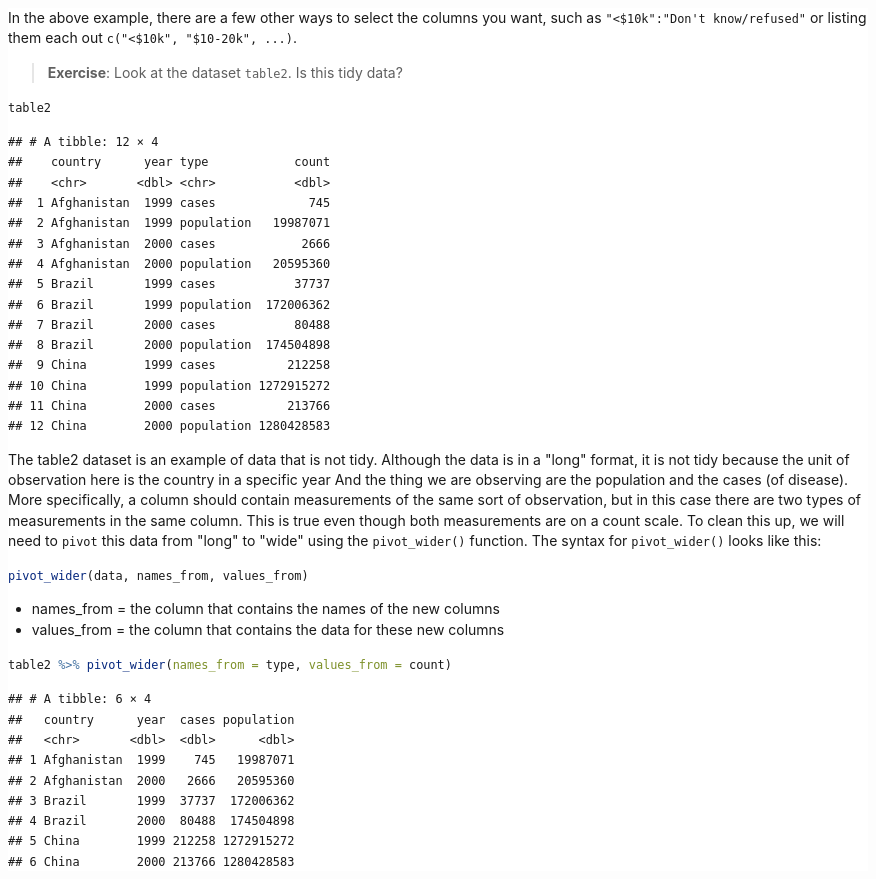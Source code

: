 In the above example, there are a few other ways to select the columns you want, such as `"<$10k":"Don't know/refused"` or listing them each out `c("<$10k", "$10-20k", ...)`.

>**Exercise**: Look at the dataset `table2`. Is this tidy data? 


``` r
table2
```

```
## # A tibble: 12 × 4
##    country      year type            count
##    <chr>       <dbl> <chr>           <dbl>
##  1 Afghanistan  1999 cases             745
##  2 Afghanistan  1999 population   19987071
##  3 Afghanistan  2000 cases            2666
##  4 Afghanistan  2000 population   20595360
##  5 Brazil       1999 cases           37737
##  6 Brazil       1999 population  172006362
##  7 Brazil       2000 cases           80488
##  8 Brazil       2000 population  174504898
##  9 China        1999 cases          212258
## 10 China        1999 population 1272915272
## 11 China        2000 cases          213766
## 12 China        2000 population 1280428583
```

The table2 dataset is an example of data that is not tidy. Although the data is in a "long" format, it is not tidy because the unit of observation here is the country in a specific year And the thing we are observing are the population and the cases (of disease). More specifically, a column should contain measurements of the same sort of observation, but in this case there are two types of measurements in the same column. This is true even though both measurements are on a count scale. To clean this up, we will need to `pivot` this data from "long" to "wide" using the `pivot_wider()` function. The syntax for `pivot_wider()` looks like this:

```r
pivot_wider(data, names_from, values_from)
```

* names_from = the column that contains the names of the new columns
* values_from = the column that contains the data for these new columns


``` r
table2 %>% pivot_wider(names_from = type, values_from = count)
```

```
## # A tibble: 6 × 4
##   country      year  cases population
##   <chr>       <dbl>  <dbl>      <dbl>
## 1 Afghanistan  1999    745   19987071
## 2 Afghanistan  2000   2666   20595360
## 3 Brazil       1999  37737  172006362
## 4 Brazil       2000  80488  174504898
## 5 China        1999 212258 1272915272
## 6 China        2000 213766 1280428583
```
